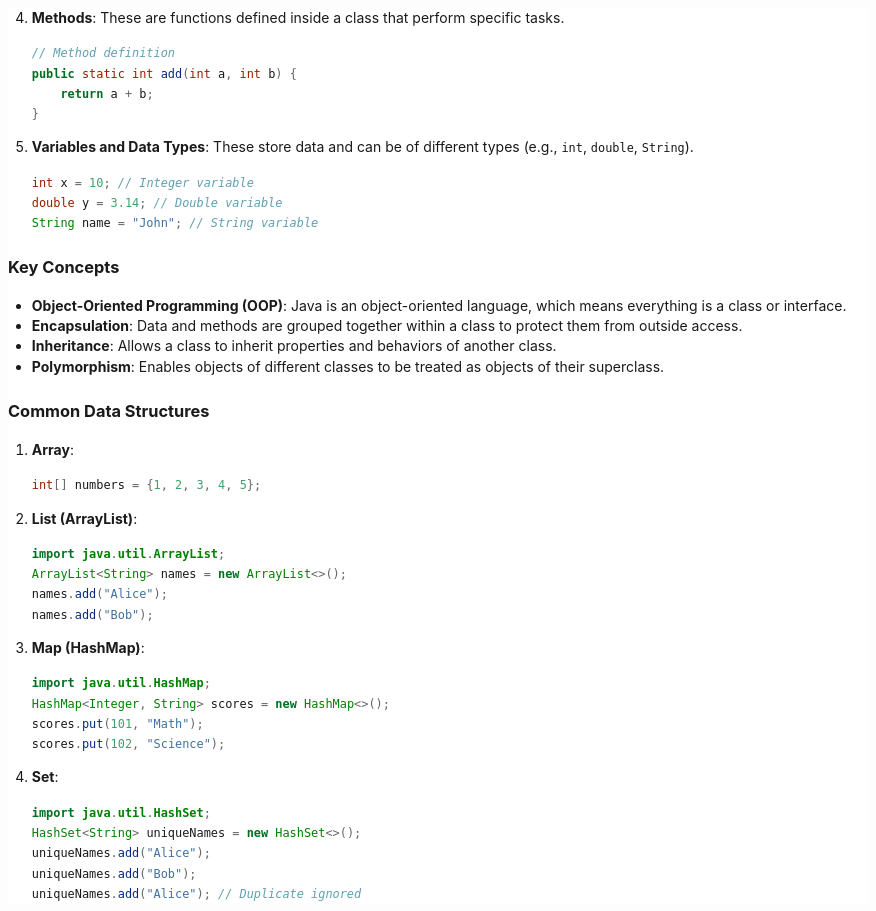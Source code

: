 4. **Methods**: These are functions defined inside a class that perform specific tasks.
   ```java
   // Method definition
   public static int add(int a, int b) {
       return a + b;
   }
   ```

5. **Variables and Data Types**: These store data and can be of different types (e.g., `int`, `double`, `String`).
   ```java
   int x = 10; // Integer variable
   double y = 3.14; // Double variable
   String name = "John"; // String variable
   ```

### Key Concepts

- **Object-Oriented Programming (OOP)**: Java is an object-oriented language, which means everything is a class or
  interface.
- **Encapsulation**: Data and methods are grouped together within a class to protect them from outside access.
- **Inheritance**: Allows a class to inherit properties and behaviors of another class.
- **Polymorphism**: Enables objects of different classes to be treated as objects of their superclass.

### Common Data Structures

1. **Array**:
   ```java
   int[] numbers = {1, 2, 3, 4, 5};
   ```

2. **List (ArrayList)**:
   ```java
   import java.util.ArrayList;
   ArrayList<String> names = new ArrayList<>();
   names.add("Alice");
   names.add("Bob");
   ```

3. **Map (HashMap)**:
   ```java
   import java.util.HashMap;
   HashMap<Integer, String> scores = new HashMap<>();
   scores.put(101, "Math");
   scores.put(102, "Science");
   ```

4. **Set**:
   ```java
   import java.util.HashSet;
   HashSet<String> uniqueNames = new HashSet<>();
   uniqueNames.add("Alice");
   uniqueNames.add("Bob");
   uniqueNames.add("Alice"); // Duplicate ignored
   ```

